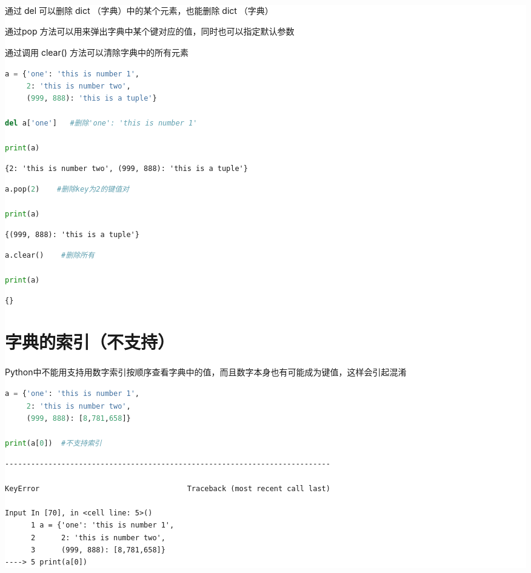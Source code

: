 通过 del 可以删除 dict （字典）中的某个元素，也能删除 dict （字典）

通过pop 方法可以用来弹出字典中某个键对应的值，同时也可以指定默认参数

通过调用 clear() 方法可以清除字典中的所有元素



```python
a = {'one': 'this is number 1',
     2: 'this is number two',
     (999, 888): 'this is a tuple'}

del a['one']   #删除'one': 'this is number 1'

print(a)
```

    {2: 'this is number two', (999, 888): 'this is a tuple'}



```python
a.pop(2)    #删除key为2的键值对

print(a)
```

    {(999, 888): 'this is a tuple'}



```python
a.clear()    #删除所有

print(a)
```

    {}


# 字典的索引（不支持）

Python中不能用支持用数字索引按顺序查看字典中的值，而且数字本身也有可能成为键值，这样会引起混淆


```python
a = {'one': 'this is number 1',
     2: 'this is number two', 
     (999, 888): [8,781,658]}

print(a[0])  #不支持索引
```


    ---------------------------------------------------------------------------
    
    KeyError                                  Traceback (most recent call last)
    
    Input In [70], in <cell line: 5>()
          1 a = {'one': 'this is number 1',
          2      2: 'this is number two', 
          3      (999, 888): [8,781,658]}
    ----> 5 print(a[0])
